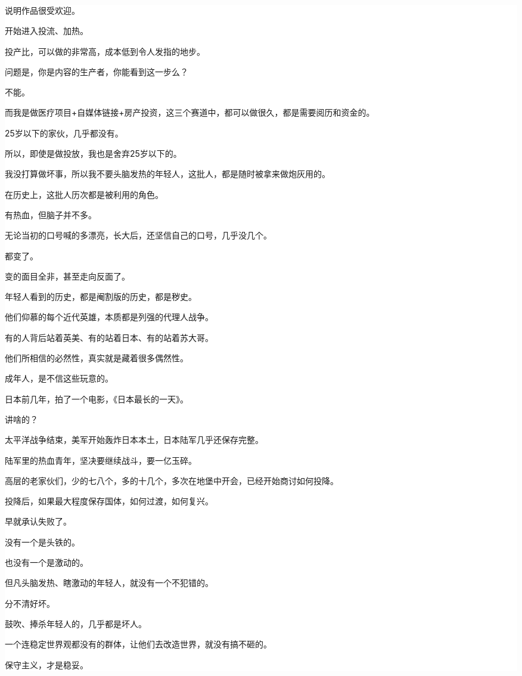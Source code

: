 说明作品很受欢迎。  

开始进入投流、加热。

投产比，可以做的非常高，成本低到令人发指的地步。  

问题是，你是内容的生产者，你能看到这一步么？

不能。

而我是做医疗项目+自媒体链接+房产投资，这三个赛道中，都可以做很久，都是需要阅历和资金的。  

25岁以下的家伙，几乎都没有。  

所以，即使是做投放，我也是舍弃25岁以下的。

我没打算做坏事，所以我不要头脑发热的年轻人，这批人，都是随时被拿来做炮灰用的。  

在历史上，这批人历次都是被利用的角色。  

有热血，但脑子并不多。  

无论当初的口号喊的多漂亮，长大后，还坚信自己的口号，几乎没几个。

都变了。

变的面目全非，甚至走向反面了。

年轻人看到的历史，都是阉割版的历史，都是秽史。  

他们仰慕的每个近代英雄，本质都是列强的代理人战争。

有的人背后站着英美、有的站着日本、有的站着苏大哥。

他们所相信的必然性，真实就是藏着很多偶然性。  

成年人，是不信这些玩意的。  

日本前几年，拍了一个电影，《日本最长的一天》。

讲啥的？  

太平洋战争结束，美军开始轰炸日本本土，日本陆军几乎还保存完整。

陆军里的热血青年，坚决要继续战斗，要一亿玉碎。

高层的老家伙们，少的七八个，多的十几个，多次在地堡中开会，已经开始商讨如何投降。

投降后，如果最大程度保存国体，如何过渡，如何复兴。

早就承认失败了。

没有一个是头铁的。  

也没有一个是激动的。

但凡头脑发热、瞎激动的年轻人，就没有一个不犯错的。

分不清好坏。

鼓吹、捧杀年轻人的，几乎都是坏人。  

一个连稳定世界观都没有的群体，让他们去改造世界，就没有搞不砸的。

保守主义，才是稳妥。  

